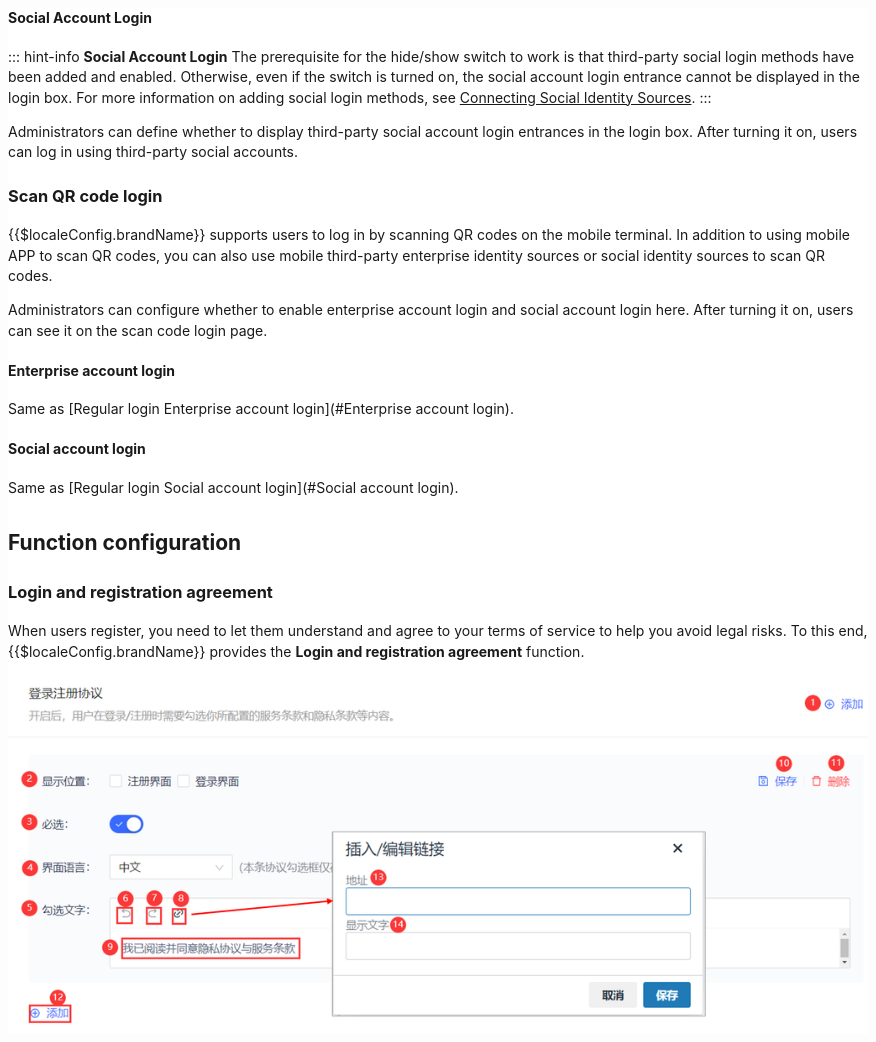 #### Social Account Login

::: hint-info
**Social Account Login** The prerequisite for the hide/show switch to work is that third-party social login methods have been added and enabled. Otherwise, even if the switch is turned on, the social account login entrance cannot be displayed in the login box. For more information on adding social login methods, see [Connecting Social Identity Sources](../../connections/social.md).
:::

Administrators can define whether to display third-party social account login entrances in the login box. After turning it on, users can log in using third-party social accounts.

### Scan QR code login

{{$localeConfig.brandName}} supports users to log in by scanning QR codes on the mobile terminal. In addition to using mobile APP to scan QR codes, you can also use mobile third-party enterprise identity sources or social identity sources to scan QR codes.

Administrators can configure whether to enable enterprise account login and social account login here. After turning it on, users can see it on the scan code login page.

#### Enterprise account login

Same as [Regular login Enterprise account login](#Enterprise account login).

#### Social account login

Same as [Regular login Social account login](#Social account login).

## Function configuration

### Login and registration agreement

When users register, you need to let them understand and agree to your terms of service to help you avoid legal risks. To this end, {{$localeConfig.brandName}} provides the **Login and registration agreement** function.

![](../images/register-protocol.png)
